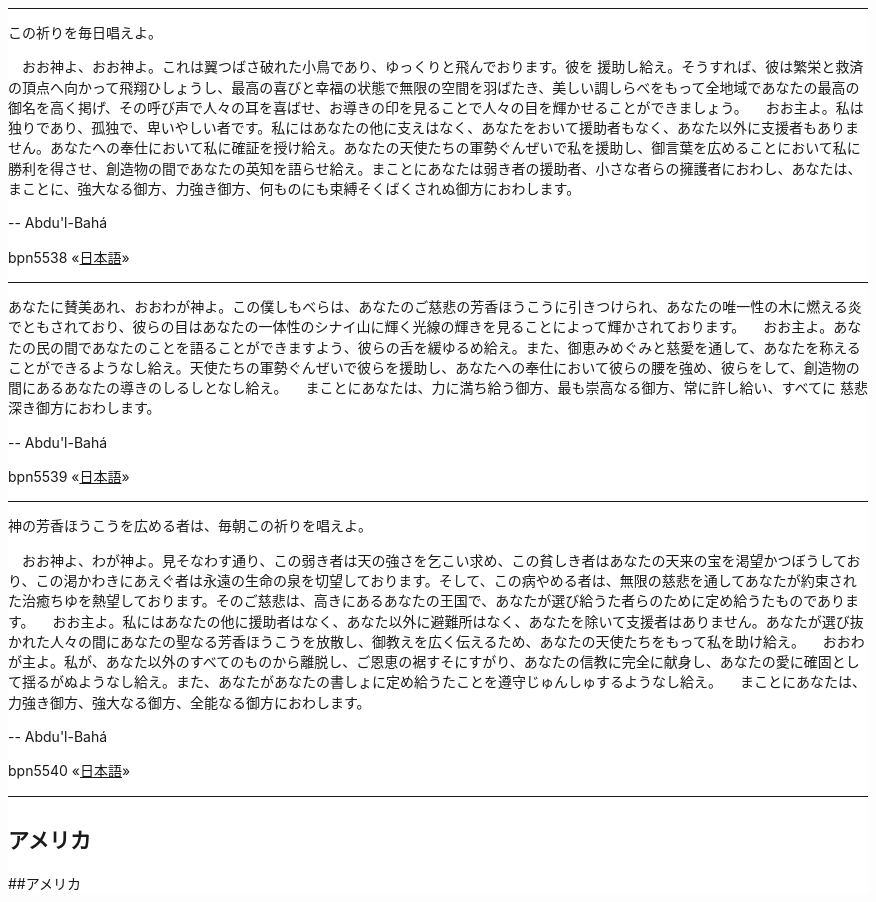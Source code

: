 ----


<a id="bpn5538"></a> 
この祈りを毎日唱えよ。
 
　おお神よ、おお神よ。これは翼つばさ破れた小鳥であり、ゆっくりと飛んでおります。彼を
援助し給え。そうすれば、彼は繁栄と救済の頂点へ向かって飛翔ひしょうし、最高の喜びと幸福の状態で無限の空間を羽ばたき、美しい調しらべをもって全地域であなたの最高の御名を高く掲げ、その呼び声で人々の耳を喜ばせ、お導きの印を見ることで人々の目を輝かせることができましょう。
　おお主よ。私は独りであり、孤独で、卑いやしい者です。私にはあなたの他に支えはなく、あなたをおいて援助者もなく、あなた以外に支援者もありません。あなたへの奉仕において私に確証を授け給え。あなたの天使たちの軍勢ぐんぜいで私を援助し、御言葉を広めることにおいて私に勝利を得させ、創造物の間であなたの英知を語らせ給え。まことにあなたは弱き者の援助者、小さな者らの擁護者におわし、あなたは、まことに、強大なる御方、力強き御方、何ものにも束縛そくばくされぬ御方におわします。

-- Abdu'l-Bahá

bpn5538 «[日本語](../ja/prayers/#bpn5538)» 

----


<a id="bpn5539"></a> 
あなたに賛美あれ、おおわが神よ。この僕しもべらは、あなたのご慈悲の芳香ほうこうに引きつけられ、あなたの唯一性の木に燃える炎でともされており、彼らの目はあなたの一体性のシナイ山に輝く光線の輝きを見ることによって輝かされております。
　おお主よ。あなたの民の間であなたのことを語ることができますよう、彼らの舌を緩ゆるめ給え。また、御恵みめぐみと慈愛を通して、あなたを称えることができるようなし給え。天使たちの軍勢ぐんぜいで彼らを援助し、あなたへの奉仕において彼らの腰を強め、彼らをして、創造物の間にあるあなたの導きのしるしとなし給え。
　まことにあなたは、力に満ち給う御方、最も崇高なる御方、常に許し給い、すべてに
慈悲深き御方におわします。

-- Abdu'l-Bahá

bpn5539 «[日本語](../ja/prayers/#bpn5539)» 

----


<a id="bpn5540"></a> 
神の芳香ほうこうを広める者は、毎朝この祈りを唱えよ。
 
　おお神よ、わが神よ。見そなわす通り、この弱き者は天の強さを乞こい求め、この貧しき者はあなたの天来の宝を渇望かつぼうしており、この渇かわきにあえぐ者は永遠の生命の泉を切望しております。そして、この病やめる者は、無限の慈悲を通してあなたが約束された治癒ちゆを熱望しております。そのご慈悲は、高きにあるあなたの王国で、あなたが選び給うた者らのために定め給うたものであります。
　おお主よ。私にはあなたの他に援助者はなく、あなた以外に避難所はなく、あなたを除いて支援者はありません。あなたが選び抜かれた人々の間にあなたの聖なる芳香ほうこうを放散し、御教えを広く伝えるため、あなたの天使たちをもって私を助け給え。
　おおわが主よ。私が、あなた以外のすべてのものから離脱し、ご恩恵の裾すそにすがり、あなたの信教に完全に献身し、あなたの愛に確固として揺るがぬようなし給え。また、あなたがあなたの書しょに定め給うたことを遵守じゅんしゅするようなし給え。
　まことにあなたは、力強き御方、強大なる御方、全能なる御方におわします。

-- Abdu'l-Bahá

bpn5540 «[日本語](../ja/prayers/#bpn5540)» 

----



<a id="アメリカ"></a> 
## アメリカ

<a id="bpn5565"></a> 
##アメリカ
 